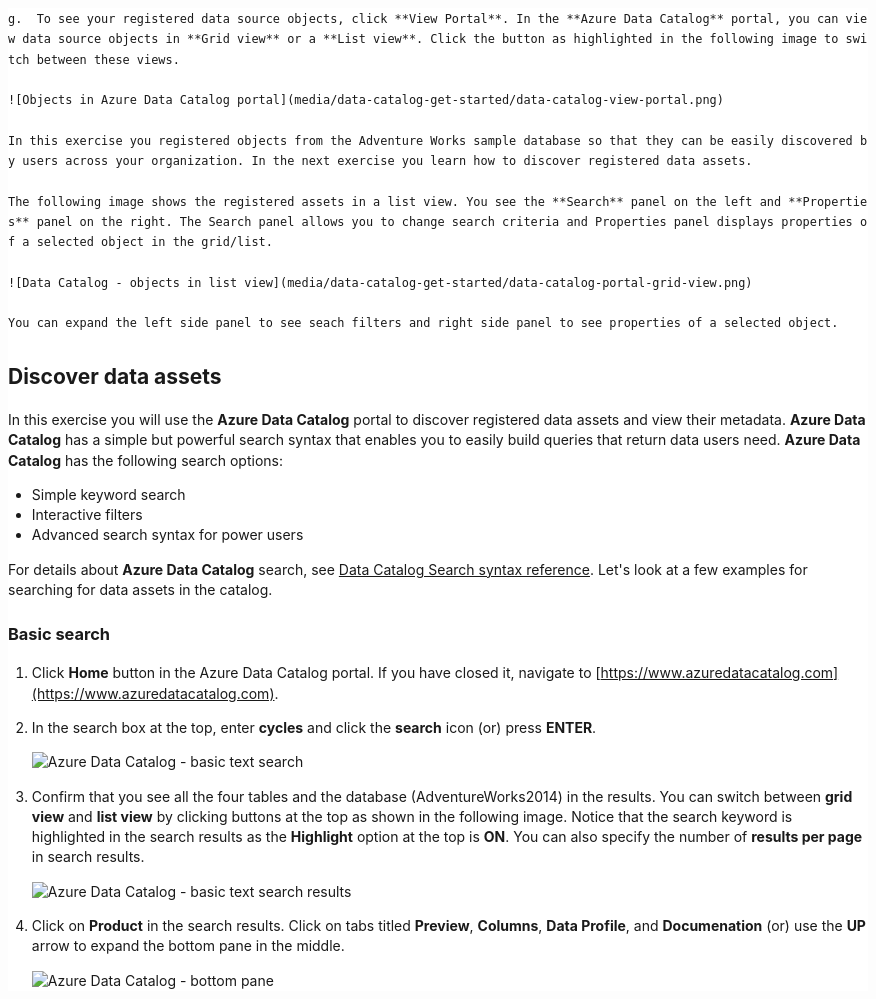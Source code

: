     g.	To see your registered data source objects, click **View Portal**. In the **Azure Data Catalog** portal, you can view data source objects in **Grid view** or a **List view**. Click the button as highlighted in the following image to switch between these views. 

    ![Objects in Azure Data Catalog portal](media/data-catalog-get-started/data-catalog-view-portal.png)

	In this exercise you registered objects from the Adventure Works sample database so that they can be easily discovered by users across your organization. In the next exercise you learn how to discover registered data assets.

	The following image shows the registered assets in a list view. You see the **Search** panel on the left and **Properties** panel on the right. The Search panel allows you to change search criteria and Properties panel displays properties of a selected object in the grid/list. 

	![Data Catalog - objects in list view](media/data-catalog-get-started/data-catalog-portal-grid-view.png)

	You can expand the left side panel to see seach filters and right side panel to see properties of a selected object. 

## Discover data assets

In this exercise you will use the **Azure Data Catalog** portal to discover registered data assets and view their metadata. **Azure Data Catalog** has a simple but powerful search syntax that enables you to easily build queries that return data users need. **Azure Data Catalog** has the following search options:

- Simple keyword search
- Interactive filters
- Advanced search syntax for power users

For details about **Azure Data Catalog** search, see [Data Catalog Search syntax reference](https://msdn.microsoft.com/library/azure/mt267594.aspx). Let's look at a few examples for searching for data assets in the catalog.  

### Basic search
1. Click **Home** button in the Azure Data Catalog portal. If you have closed it, navigate to [https://www.azuredatacatalog.com](https://www.azuredatacatalog.com).
2. In the search box at the top, enter **cycles** and click the **search** icon (or) press **ENTER**.
	
	![Azure Data Catalog - basic text search](media/data-catalog-get-started/data-catalog-basic-text-search.png)
3. Confirm that you see all the four tables and the database (AdventureWorks2014) in the results. You can switch between **grid view** and **list view** by clicking buttons at the top as shown in the following image. Notice that the search keyword is highlighted in the search results as the **Highlight** option at the top is **ON**. You can also specify the number of **results per page** in search results. 

	![Azure Data Catalog - basic text search results](media/data-catalog-get-started/data-catalog-basic-text-search-results.png)
4. Click on **Product** in the search results. Click on tabs titled **Preview**, **Columns**, **Data Profile**, and **Documenation** (or) use the **UP** arrow to expand the bottom pane in the middle.  
 
	![Azure Data Catalog - bottom pane](media/data-catalog-get-started/data-catalog-data-asset-preview.png)
	